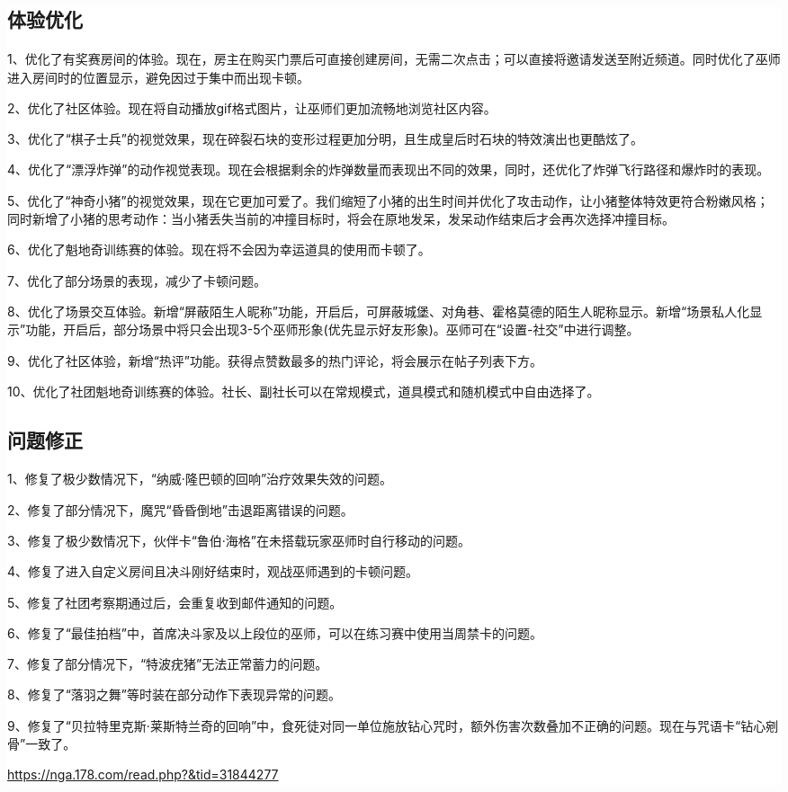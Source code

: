 ## <span id='optimization'>体验优化</span>
1、优化了有奖赛房间的体验。现在，房主在购买门票后可直接创建房间，无需二次点击；可以直接将邀请发送至附近频道。同时优化了巫师进入房间时的位置显示，避免因过于集中而出现卡顿。

2、优化了社区体验。现在将自动播放gif格式图片，让巫师们更加流畅地浏览社区内容。

3、优化了“棋子士兵”的视觉效果，现在碎裂石块的变形过程更加分明，且生成皇后时石块的特效演出也更酷炫了。

4、优化了“漂浮炸弹”的动作视觉表现。现在会根据剩余的炸弹数量而表现出不同的效果，同时，还优化了炸弹飞行路径和爆炸时的表现。

5、优化了“神奇小猪”的视觉效果，现在它更加可爱了。我们缩短了小猪的出生时间并优化了攻击动作，让小猪整体特效更符合粉嫩风格；同时新增了小猪的思考动作：当小猪丢失当前的冲撞目标时，将会在原地发呆，发呆动作结束后才会再次选择冲撞目标。

6、优化了魁地奇训练赛的体验。现在将不会因为幸运道具的使用而卡顿了。

7、优化了部分场景的表现，减少了卡顿问题。

8、优化了场景交互体验。新增“屏蔽陌生人昵称”功能，开启后，可屏蔽城堡、对角巷、霍格莫德的陌生人昵称显示。新增“场景私人化显示”功能，开启后，部分场景中将只会出现3-5个巫师形象(优先显示好友形象)。巫师可在“设置-社交”中进行调整。

9、优化了社区体验，新增“热评”功能。获得点赞数最多的热门评论，将会展示在帖子列表下方。

10、优化了社团魁地奇训练赛的体验。社长、副社长可以在常规模式，道具模式和随机模式中自由选择了。

## <span id='fix'>问题修正</span>
1、修复了极少数情况下，“纳威·隆巴顿的回响”治疗效果失效的问题。

2、修复了部分情况下，魔咒“昏昏倒地”击退距离错误的问题。

3、修复了极少数情况下，伙伴卡“鲁伯·海格”在未搭载玩家巫师时自行移动的问题。

4、修复了进入自定义房间且决斗刚好结束时，观战巫师遇到的卡顿问题。

5、修复了社团考察期通过后，会重复收到邮件通知的问题。

6、修复了“最佳拍档”中，首席决斗家及以上段位的巫师，可以在练习赛中使用当周禁卡的问题。

7、修复了部分情况下，“特波疣猪”无法正常蓄力的问题。

8、修复了“落羽之舞”等时装在部分动作下表现异常的问题。

9、修复了“贝拉特里克斯·莱斯特兰奇的回响”中，食死徒对同一单位施放钻心咒时，额外伤害次数叠加不正确的问题。现在与咒语卡“钻心剜骨”一致了。

https://nga.178.com/read.php?&tid=31844277